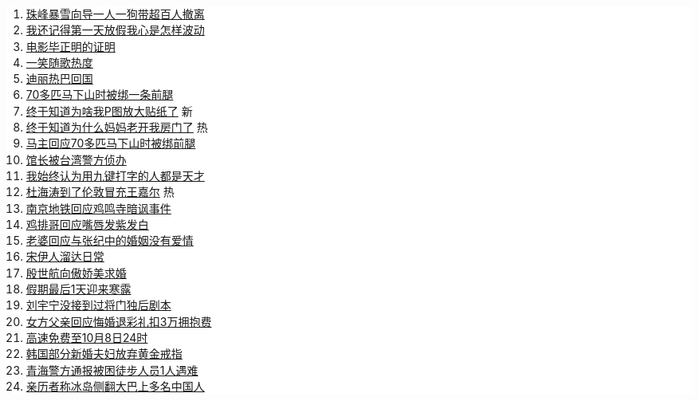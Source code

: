 1. [珠峰暴雪向导一人一狗带超百人撤离](https://s.weibo.com//weibo?q=%23%E7%8F%A0%E5%B3%B0%E6%9A%B4%E9%9B%AA%E5%90%91%E5%AF%BC%E4%B8%80%E4%BA%BA%E4%B8%80%E7%8B%97%E5%B8%A6%E8%B6%85%E7%99%BE%E4%BA%BA%E6%92%A4%E7%A6%BB%23&t=31&band_rank=43&Refer=top)
1. [我还记得第一天放假我心是怎样波动](https://s.weibo.com//weibo?q=%E6%88%91%E8%BF%98%E8%AE%B0%E5%BE%97%E7%AC%AC%E4%B8%80%E5%A4%A9%E6%94%BE%E5%81%87%E6%88%91%E5%BF%83%E6%98%AF%E6%80%8E%E6%A0%B7%E6%B3%A2%E5%8A%A8&t=31&band_rank=44&Refer=top)
1. [电影毕正明的证明](https://s.weibo.com//weibo?q=%E7%94%B5%E5%BD%B1%E6%AF%95%E6%AD%A3%E6%98%8E%E7%9A%84%E8%AF%81%E6%98%8E&t=31&band_rank=46&Refer=top)
1. [一笑随歌热度](https://s.weibo.com//weibo?q=%23%E4%B8%80%E7%AC%91%E9%9A%8F%E6%AD%8C%E7%83%AD%E5%BA%A6%23&t=31&band_rank=47&Refer=top)
1. [迪丽热巴回国](https://s.weibo.com//weibo?q=%E8%BF%AA%E4%B8%BD%E7%83%AD%E5%B7%B4%E5%9B%9E%E5%9B%BD&t=31&band_rank=48&Refer=top)
1. [70多匹马下山时被绑一条前腿](https://s.weibo.com//weibo?q=%2370%E5%A4%9A%E5%8C%B9%E9%A9%AC%E4%B8%8B%E5%B1%B1%E6%97%B6%E8%A2%AB%E7%BB%91%E4%B8%80%E6%9D%A1%E5%89%8D%E8%85%BF%23&t=31&band_rank=49&Refer=top)
1. [终于知道为啥我P图放大贴纸了](https://s.weibo.com//weibo?q=%E7%BB%88%E4%BA%8E%E7%9F%A5%E9%81%93%E4%B8%BA%E5%95%A5%E6%88%91P%E5%9B%BE%E6%94%BE%E5%A4%A7%E8%B4%B4%E7%BA%B8%E4%BA%86&t=31&band_rank=50&Refer=top)
   新
1. [终于知道为什么妈妈老开我房门了](https://s.weibo.com//weibo?q=%E7%BB%88%E4%BA%8E%E7%9F%A5%E9%81%93%E4%B8%BA%E4%BB%80%E4%B9%88%E5%A6%88%E5%A6%88%E8%80%81%E5%BC%80%E6%88%91%E6%88%BF%E9%97%A8%E4%BA%86&t=31&band_rank=2&Refer=top)
   热
1. [马主回应70多匹马下山时被绑前腿](https://s.weibo.com//weibo?q=%23%E9%A9%AC%E4%B8%BB%E5%9B%9E%E5%BA%9470%E5%A4%9A%E5%8C%B9%E9%A9%AC%E4%B8%8B%E5%B1%B1%E6%97%B6%E8%A2%AB%E7%BB%91%E5%89%8D%E8%85%BF%23&t=31&band_rank=8&Refer=top)
1. [馆长被台湾警方侦办](https://s.weibo.com//weibo?q=%23%E9%A6%86%E9%95%BF%E8%A2%AB%E5%8F%B0%E6%B9%BE%E8%AD%A6%E6%96%B9%E4%BE%A6%E5%8A%9E%23&t=31&band_rank=9&Refer=top)
1. [我始终认为用九键打字的人都是天才](https://s.weibo.com//weibo?q=%23%E6%88%91%E5%A7%8B%E7%BB%88%E8%AE%A4%E4%B8%BA%E7%94%A8%E4%B9%9D%E9%94%AE%E6%89%93%E5%AD%97%E7%9A%84%E4%BA%BA%E9%83%BD%E6%98%AF%E5%A4%A9%E6%89%8D%23&t=31&band_rank=10&Refer=top)
1. [杜海涛到了伦敦冒充王嘉尔](https://s.weibo.com//weibo?q=%E6%9D%9C%E6%B5%B7%E6%B6%9B%E5%88%B0%E4%BA%86%E4%BC%A6%E6%95%A6%E5%86%92%E5%85%85%E7%8E%8B%E5%98%89%E5%B0%94&t=31&band_rank=11&Refer=top)
   热
1. [南京地铁回应鸡鸣寺暗讽事件](https://s.weibo.com//weibo?q=%23%E5%8D%97%E4%BA%AC%E5%9C%B0%E9%93%81%E5%9B%9E%E5%BA%94%E9%B8%A1%E9%B8%A3%E5%AF%BA%E6%9A%97%E8%AE%BD%E4%BA%8B%E4%BB%B6%23&t=31&band_rank=14&Refer=top)
1. [鸡排哥回应嘴唇发紫发白](https://s.weibo.com//weibo?q=%23%E9%B8%A1%E6%8E%92%E5%93%A5%E5%9B%9E%E5%BA%94%E5%98%B4%E5%94%87%E5%8F%91%E7%B4%AB%E5%8F%91%E7%99%BD%23&t=31&band_rank=16&Refer=top)
1. [老婆回应与张纪中的婚姻没有爱情](https://s.weibo.com//weibo?q=%23%E8%80%81%E5%A9%86%E5%9B%9E%E5%BA%94%E4%B8%8E%E5%BC%A0%E7%BA%AA%E4%B8%AD%E7%9A%84%E5%A9%9A%E5%A7%BB%E6%B2%A1%E6%9C%89%E7%88%B1%E6%83%85%23&t=31&band_rank=18&Refer=top)
1. [宋伊人溜达日常](https://s.weibo.com//weibo?q=%E5%AE%8B%E4%BC%8A%E4%BA%BA%E6%BA%9C%E8%BE%BE%E6%97%A5%E5%B8%B8&t=31&band_rank=19&Refer=top)
1. [殷世航向傲娇美求婚](https://s.weibo.com//weibo?q=%23%E6%AE%B7%E4%B8%96%E8%88%AA%E5%90%91%E5%82%B2%E5%A8%87%E7%BE%8E%E6%B1%82%E5%A9%9A%23&t=31&band_rank=20&Refer=top)
1. [假期最后1天迎来寒露](https://s.weibo.com//weibo?q=%23%E5%81%87%E6%9C%9F%E6%9C%80%E5%90%8E1%E5%A4%A9%E8%BF%8E%E6%9D%A5%E5%AF%92%E9%9C%B2%23&t=31&band_rank=22&Refer=top)
1. [刘宇宁没接到过将门独后剧本](https://s.weibo.com//weibo?q=%23%E5%88%98%E5%AE%87%E5%AE%81%E6%B2%A1%E6%8E%A5%E5%88%B0%E8%BF%87%E5%B0%86%E9%97%A8%E7%8B%AC%E5%90%8E%E5%89%A7%E6%9C%AC%23&t=31&band_rank=23&Refer=top)
1. [女方父亲回应悔婚退彩礼扣3万拥抱费](https://s.weibo.com//weibo?q=%23%E5%A5%B3%E6%96%B9%E7%88%B6%E4%BA%B2%E5%9B%9E%E5%BA%94%E6%82%94%E5%A9%9A%E9%80%80%E5%BD%A9%E7%A4%BC%E6%89%A33%E4%B8%87%E6%8B%A5%E6%8A%B1%E8%B4%B9%23&t=31&band_rank=25&Refer=top)
1. [高速免费至10月8日24时](https://s.weibo.com//weibo?q=%23%E9%AB%98%E9%80%9F%E5%85%8D%E8%B4%B9%E8%87%B310%E6%9C%888%E6%97%A524%E6%97%B6%23&t=31&band_rank=26&Refer=top)
1. [韩国部分新婚夫妇放弃黄金戒指](https://s.weibo.com//weibo?q=%23%E9%9F%A9%E5%9B%BD%E9%83%A8%E5%88%86%E6%96%B0%E5%A9%9A%E5%A4%AB%E5%A6%87%E6%94%BE%E5%BC%83%E9%BB%84%E9%87%91%E6%88%92%E6%8C%87%23&t=31&band_rank=27&Refer=top)
1. [青海警方通报被困徒步人员1人遇难](https://s.weibo.com//weibo?q=%23%E9%9D%92%E6%B5%B7%E8%AD%A6%E6%96%B9%E9%80%9A%E6%8A%A5%E8%A2%AB%E5%9B%B0%E5%BE%92%E6%AD%A5%E4%BA%BA%E5%91%981%E4%BA%BA%E9%81%87%E9%9A%BE%23&t=31&band_rank=28&Refer=top)
1. [亲历者称冰岛侧翻大巴上多名中国人](https://s.weibo.com//weibo?q=%23%E4%BA%B2%E5%8E%86%E8%80%85%E7%A7%B0%E5%86%B0%E5%B2%9B%E4%BE%A7%E7%BF%BB%E5%A4%A7%E5%B7%B4%E4%B8%8A%E5%A4%9A%E5%90%8D%E4%B8%AD%E5%9B%BD%E4%BA%BA%23&t=31&band_rank=29&Refer=top)
